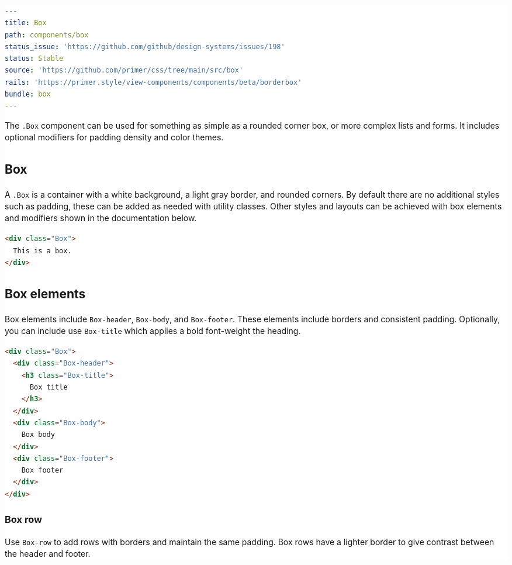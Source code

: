 ```yaml
---
title: Box
path: components/box
status_issue: 'https://github.com/github/design-systems/issues/198'
status: Stable
source: 'https://github.com/primer/css/tree/main/src/box'
rails: 'https://primer.style/view-components/components/beta/borderbox'
bundle: box
---
```


The `.Box` component can be used for something as simple as a rounded corner box, or more complex lists and forms. It includes optional modifiers for padding density and color themes.

## Box

A `.Box` is a container with a white background, a light gray border, and rounded corners. By default there are no additional styles such as padding, these can be added as needed with utility classes. Other styles and layouts can be achieved with box elements and modifiers shown in the documentation below.

```html live
<div class="Box">
  This is a box.
</div>
```

## Box elements

Box elements include `Box-header`, `Box-body`, and `Box-footer`. These elements include borders and consistent padding. Optionally, you can include use `Box-title` which applies a bold font-weight the heading.

```html live
<div class="Box">
  <div class="Box-header">
    <h3 class="Box-title">
      Box title
    </h3>
  </div>
  <div class="Box-body">
    Box body
  </div>
  <div class="Box-footer">
    Box footer
  </div>
</div>
```

### Box row

Use `Box-row` to add rows with borders and maintain the same padding. Box rows have a lighter border to give contrast between the header and footer.
